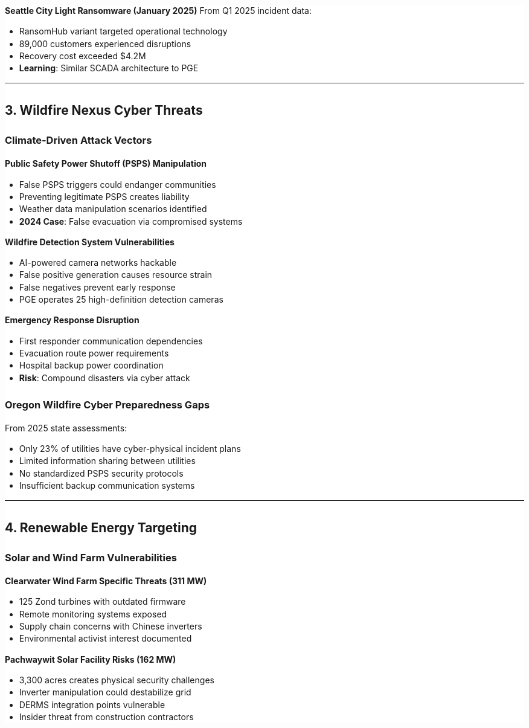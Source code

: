 **Seattle City Light Ransomware (January 2025)**
From Q1 2025 incident data:
- RansomHub variant targeted operational technology
- 89,000 customers experienced disruptions
- Recovery cost exceeded $4.2M
- **Learning**: Similar SCADA architecture to PGE

---

## 3. Wildfire Nexus Cyber Threats

### Climate-Driven Attack Vectors

**Public Safety Power Shutoff (PSPS) Manipulation**
- False PSPS triggers could endanger communities
- Preventing legitimate PSPS creates liability
- Weather data manipulation scenarios identified
- **2024 Case**: False evacuation via compromised systems

**Wildfire Detection System Vulnerabilities**
- AI-powered camera networks hackable
- False positive generation causes resource strain
- False negatives prevent early response
- PGE operates 25 high-definition detection cameras

**Emergency Response Disruption**
- First responder communication dependencies
- Evacuation route power requirements
- Hospital backup power coordination
- **Risk**: Compound disasters via cyber attack

### Oregon Wildfire Cyber Preparedness Gaps

From 2025 state assessments:
- Only 23% of utilities have cyber-physical incident plans
- Limited information sharing between utilities
- No standardized PSPS security protocols
- Insufficient backup communication systems

---

## 4. Renewable Energy Targeting

### Solar and Wind Farm Vulnerabilities

**Clearwater Wind Farm Specific Threats (311 MW)**
- 125 Zond turbines with outdated firmware
- Remote monitoring systems exposed
- Supply chain concerns with Chinese inverters
- Environmental activist interest documented

**Pachwaywit Solar Facility Risks (162 MW)**
- 3,300 acres creates physical security challenges
- Inverter manipulation could destabilize grid
- DERMS integration points vulnerable
- Insider threat from construction contractors
